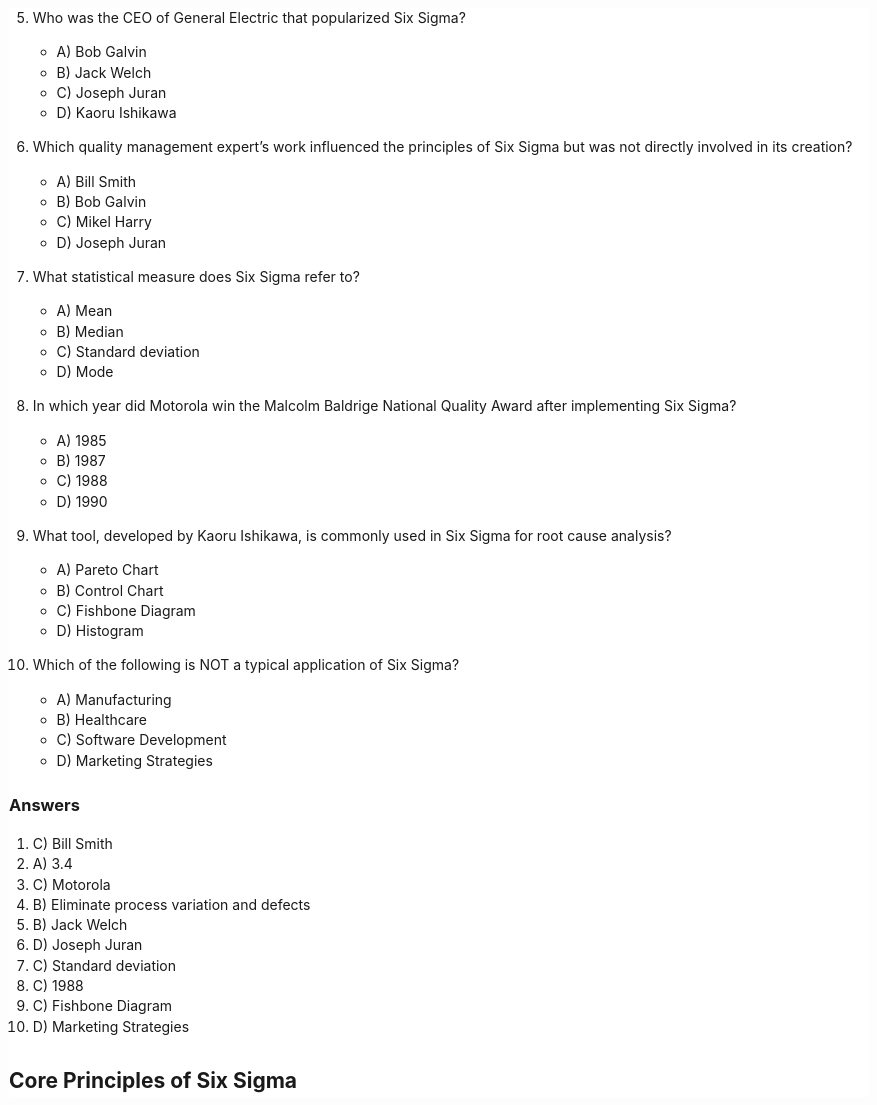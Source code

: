 5. Who was the CEO of General Electric that popularized Six Sigma?
   - A) Bob Galvin
   - B) Jack Welch
   - C) Joseph Juran
   - D) Kaoru Ishikawa

6. Which quality management expert’s work influenced the principles of Six Sigma but was not directly involved in its creation?
   - A) Bill Smith
   - B) Bob Galvin
   - C) Mikel Harry
   - D) Joseph Juran

7. What statistical measure does Six Sigma refer to?
   - A) Mean
   - B) Median
   - C) Standard deviation
   - D) Mode

8. In which year did Motorola win the Malcolm Baldrige National Quality Award after implementing Six Sigma?
   - A) 1985
   - B) 1987
   - C) 1988
   - D) 1990

9. What tool, developed by Kaoru Ishikawa, is commonly used in Six Sigma for root cause analysis?
   - A) Pareto Chart
   - B) Control Chart
   - C) Fishbone Diagram
   - D) Histogram

10. Which of the following is NOT a typical application of Six Sigma?
    - A) Manufacturing
    - B) Healthcare
    - C) Software Development
    - D) Marketing Strategies

### Answers

1. C) Bill Smith
2. A) 3.4
3. C) Motorola
4. B) Eliminate process variation and defects
5. B) Jack Welch
6. D) Joseph Juran
7. C) Standard deviation
8. C) 1988
9. C) Fishbone Diagram
10. D) Marketing Strategies

## Core Principles of Six Sigma
